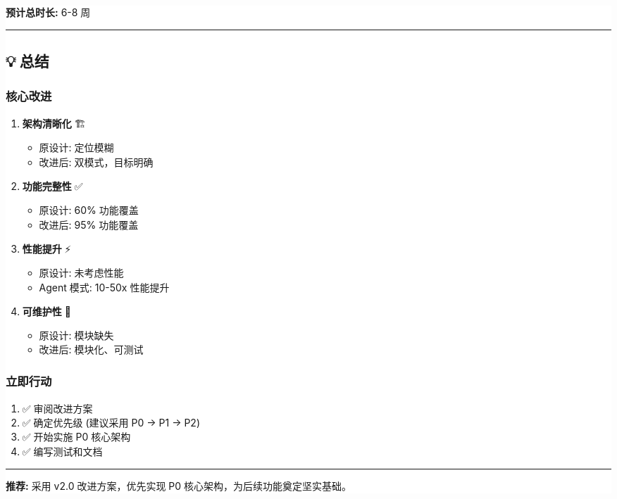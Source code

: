 **预计总时长:** 6-8 周

---

## 💡 总结

### 核心改进

1. **架构清晰化** 🏗️
   - 原设计: 定位模糊
   - 改进后: 双模式，目标明确

2. **功能完整性** ✅
   - 原设计: 60% 功能覆盖
   - 改进后: 95% 功能覆盖

3. **性能提升** ⚡
   - 原设计: 未考虑性能
   - Agent 模式: 10-50x 性能提升

4. **可维护性** 🔧
   - 原设计: 模块缺失
   - 改进后: 模块化、可测试

### 立即行动

1. ✅ 审阅改进方案
2. ✅ 确定优先级 (建议采用 P0 → P1 → P2)
3. ✅ 开始实施 P0 核心架构
4. ✅ 编写测试和文档

---

**推荐:** 采用 v2.0 改进方案，优先实现 P0 核心架构，为后续功能奠定坚实基础。
